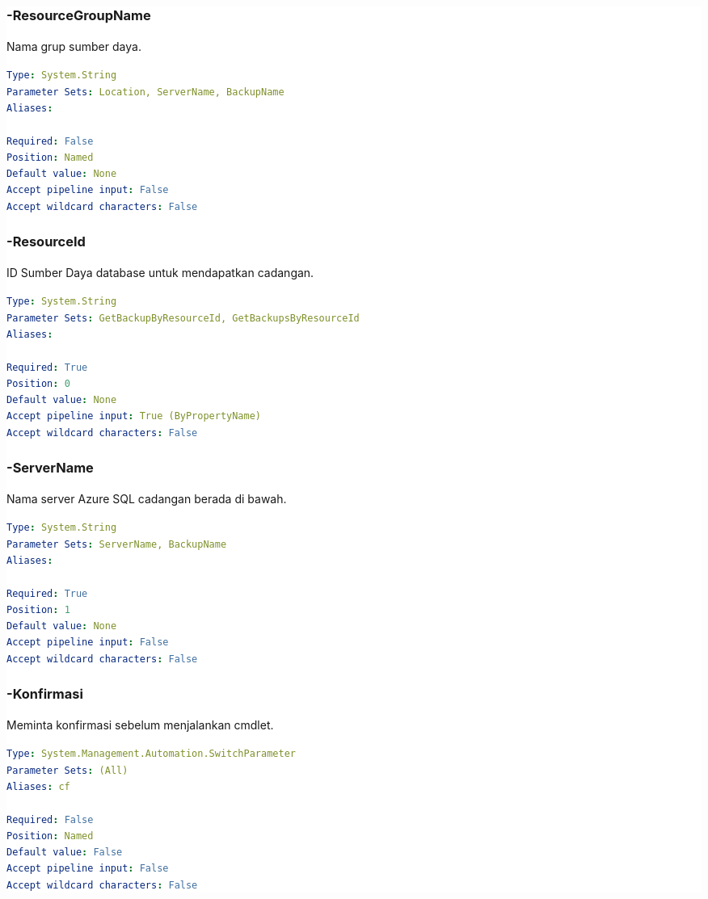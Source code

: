 ### -ResourceGroupName
Nama grup sumber daya.

```yaml
Type: System.String
Parameter Sets: Location, ServerName, BackupName
Aliases:

Required: False
Position: Named
Default value: None
Accept pipeline input: False
Accept wildcard characters: False
```

### -ResourceId
ID Sumber Daya database untuk mendapatkan cadangan.

```yaml
Type: System.String
Parameter Sets: GetBackupByResourceId, GetBackupsByResourceId
Aliases:

Required: True
Position: 0
Default value: None
Accept pipeline input: True (ByPropertyName)
Accept wildcard characters: False
```

### -ServerName
Nama server Azure SQL cadangan berada di bawah.

```yaml
Type: System.String
Parameter Sets: ServerName, BackupName
Aliases:

Required: True
Position: 1
Default value: None
Accept pipeline input: False
Accept wildcard characters: False
```

### -Konfirmasi
Meminta konfirmasi sebelum menjalankan cmdlet.

```yaml
Type: System.Management.Automation.SwitchParameter
Parameter Sets: (All)
Aliases: cf

Required: False
Position: Named
Default value: False
Accept pipeline input: False
Accept wildcard characters: False
```
